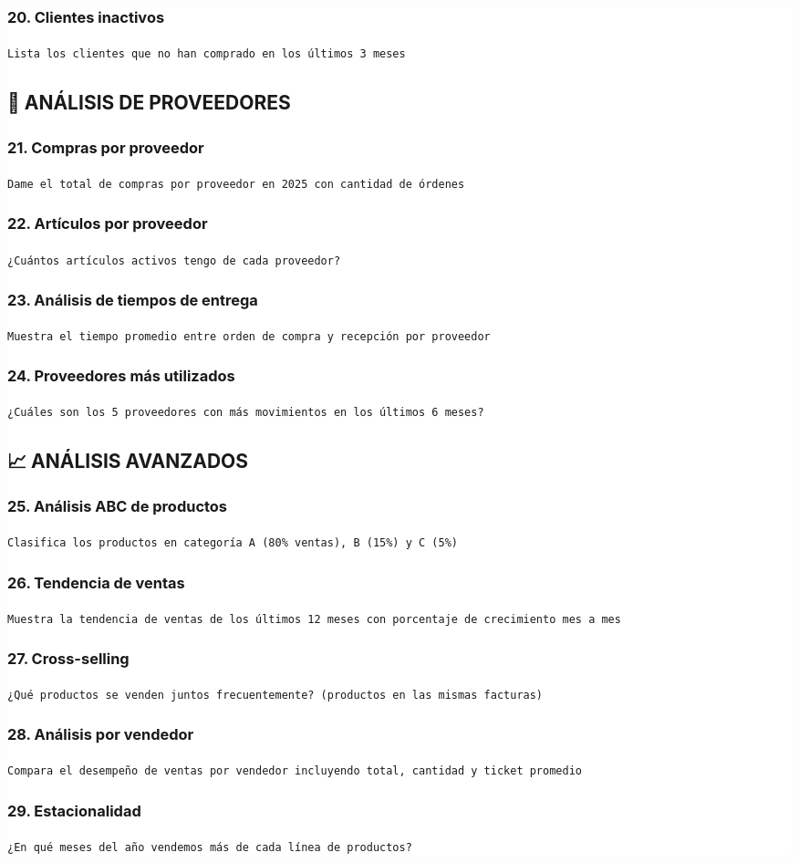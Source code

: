 ### 20. Clientes inactivos
```
Lista los clientes que no han comprado en los últimos 3 meses
```

## 🏪 ANÁLISIS DE PROVEEDORES

### 21. Compras por proveedor
```
Dame el total de compras por proveedor en 2025 con cantidad de órdenes
```

### 22. Artículos por proveedor
```
¿Cuántos artículos activos tengo de cada proveedor?
```

### 23. Análisis de tiempos de entrega
```
Muestra el tiempo promedio entre orden de compra y recepción por proveedor
```

### 24. Proveedores más utilizados
```
¿Cuáles son los 5 proveedores con más movimientos en los últimos 6 meses?
```

## 📈 ANÁLISIS AVANZADOS

### 25. Análisis ABC de productos
```
Clasifica los productos en categoría A (80% ventas), B (15%) y C (5%)
```

### 26. Tendencia de ventas
```
Muestra la tendencia de ventas de los últimos 12 meses con porcentaje de crecimiento mes a mes
```

### 27. Cross-selling
```
¿Qué productos se venden juntos frecuentemente? (productos en las mismas facturas)
```

### 28. Análisis por vendedor
```
Compara el desempeño de ventas por vendedor incluyendo total, cantidad y ticket promedio
```

### 29. Estacionalidad
```
¿En qué meses del año vendemos más de cada línea de productos?
```
